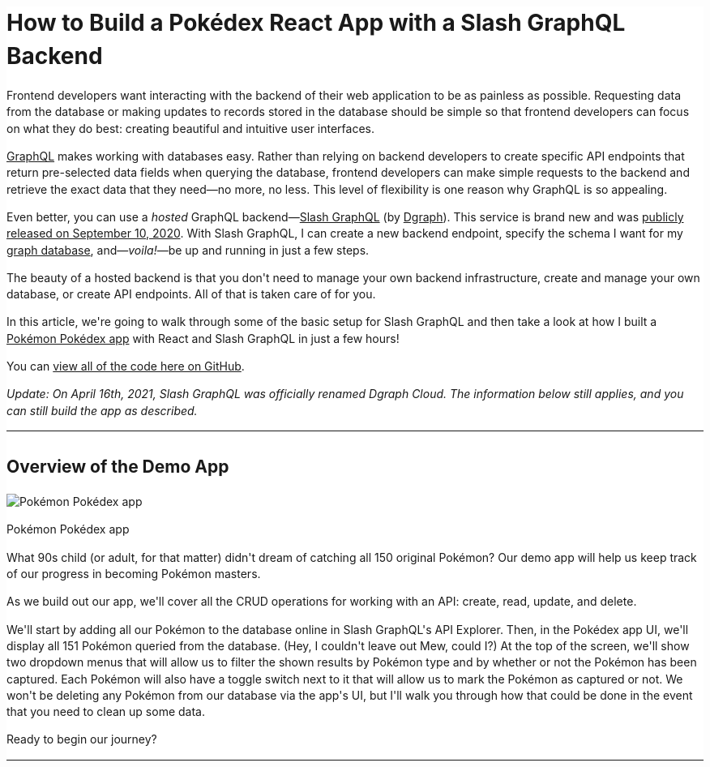 # How to Build a Pokédex React App with a Slash GraphQL Backend

Frontend developers want interacting with the backend of their web application to be as painless as possible. Requesting data from the database or making updates to records stored in the database should be simple so that frontend developers can focus on what they do best: creating beautiful and intuitive user interfaces.

[GraphQL](https://graphql.org/) makes working with databases easy. Rather than relying on backend developers to create specific API endpoints that return pre-selected data fields when querying the database, frontend developers can make simple requests to the backend and retrieve the exact data that they need—no more, no less. This level of flexibility is one reason why GraphQL is so appealing.

Even better, you can use a *hosted* GraphQL backend—[Slash GraphQL](https://dgraph.io/cloud/) (by [Dgraph](https://dgraph.io/)). This service is brand new and was [publicly released on September 10, 2020](https://dgraph.io/blog/post/announcing-slash-graphql/). With Slash GraphQL, I can create a new backend endpoint, specify the schema I want for my [graph database](https://en.wikipedia.org/wiki/Graph_database), and—*voila!*—be up and running in just a few steps.

The beauty of a hosted backend is that you don't need to manage your own backend infrastructure, create and manage your own database, or create API endpoints. All of that is taken care of for you.

In this article, we're going to walk through some of the basic setup for Slash GraphQL and then take a look at how I built a [Pokémon Pokédex app](http://tylerhawkins.info/pokedex-slash-graphql/build/) with React and Slash GraphQL in just a few hours!

You can [view all of the code here on GitHub](https://github.com/thawkin3/pokedex-slash-graphql).

*Update: On April 16th, 2021, Slash GraphQL was officially renamed Dgraph Cloud. The information below still applies, and you can still build the app as described.*

---

## Overview of the Demo App

![Pokémon Pokédex app](https://dev-to-uploads.s3.amazonaws.com/i/3wsl2z1898zywow4ywvl.png)
<figcaption>Pokémon Pokédex app</figcaption>

What 90s child (or adult, for that matter) didn't dream of catching all 150 original Pokémon? Our demo app will help us keep track of our progress in becoming Pokémon masters.

As we build out our app, we'll cover all the CRUD operations for working with an API: create, read, update, and delete.

We'll start by adding all our Pokémon to the database online in Slash GraphQL's API Explorer. Then, in the Pokédex app UI, we'll display all 151 Pokémon queried from the database. (Hey, I couldn't leave out Mew, could I?) At the top of the screen, we'll show two dropdown menus that will allow us to filter the shown results by Pokémon type and by whether or not the Pokémon has been captured. Each Pokémon will also have a toggle switch next to it that will allow us to mark the Pokémon as captured or not. We won't be deleting any Pokémon from our database via the app's UI, but I'll walk you through how that could be done in the event that you need to clean up some data.

Ready to begin our journey?

---